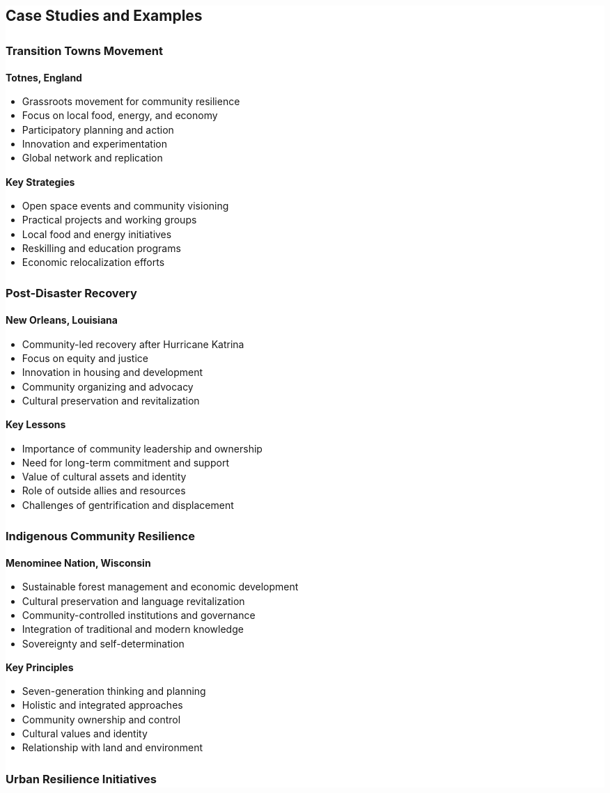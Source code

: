 ## Case Studies and Examples

### Transition Towns Movement

**Totnes, England**
- Grassroots movement for community resilience
- Focus on local food, energy, and economy
- Participatory planning and action
- Innovation and experimentation
- Global network and replication

**Key Strategies**
- Open space events and community visioning
- Practical projects and working groups
- Local food and energy initiatives
- Reskilling and education programs
- Economic relocalization efforts

### Post-Disaster Recovery

**New Orleans, Louisiana**
- Community-led recovery after Hurricane Katrina
- Focus on equity and justice
- Innovation in housing and development
- Community organizing and advocacy
- Cultural preservation and revitalization

**Key Lessons**
- Importance of community leadership and ownership
- Need for long-term commitment and support
- Value of cultural assets and identity
- Role of outside allies and resources
- Challenges of gentrification and displacement

### Indigenous Community Resilience

**Menominee Nation, Wisconsin**
- Sustainable forest management and economic development
- Cultural preservation and language revitalization
- Community-controlled institutions and governance
- Integration of traditional and modern knowledge
- Sovereignty and self-determination

**Key Principles**
- Seven-generation thinking and planning
- Holistic and integrated approaches
- Community ownership and control
- Cultural values and identity
- Relationship with land and environment

### Urban Resilience Initiatives

